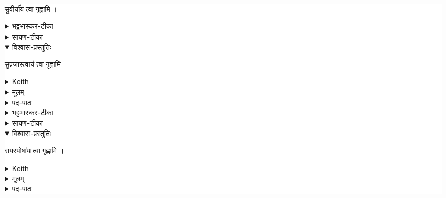 सु॒वीर्या॑य त्वा गृह्णामि ।
</details>

<details><summary>भट्टभास्कर-टीका</summary></details>

<details><summary>सायण-टीका</summary></details>

<details open><summary>विश्वास-प्रस्तुतिः</summary>

सु॒प्र॒जा॒स्त्वाय॑ त्वा गृह्णामि ।
</details>

<details><summary>Keith</summary></details>

<details><summary>मूलम्</summary></details>

<details><summary>पद-पाठः</summary></details>

<details><summary>भट्टभास्कर-टीका</summary></details>

<details><summary>सायण-टीका</summary></details>

<details open><summary>विश्वास-प्रस्तुतिः</summary>

रा॒यस्पोषा॑य त्वा गृह्णामि ।
</details>

<details><summary>Keith</summary></details>

<details><summary>मूलम्</summary></details>

<details><summary>पद-पाठः</summary>
